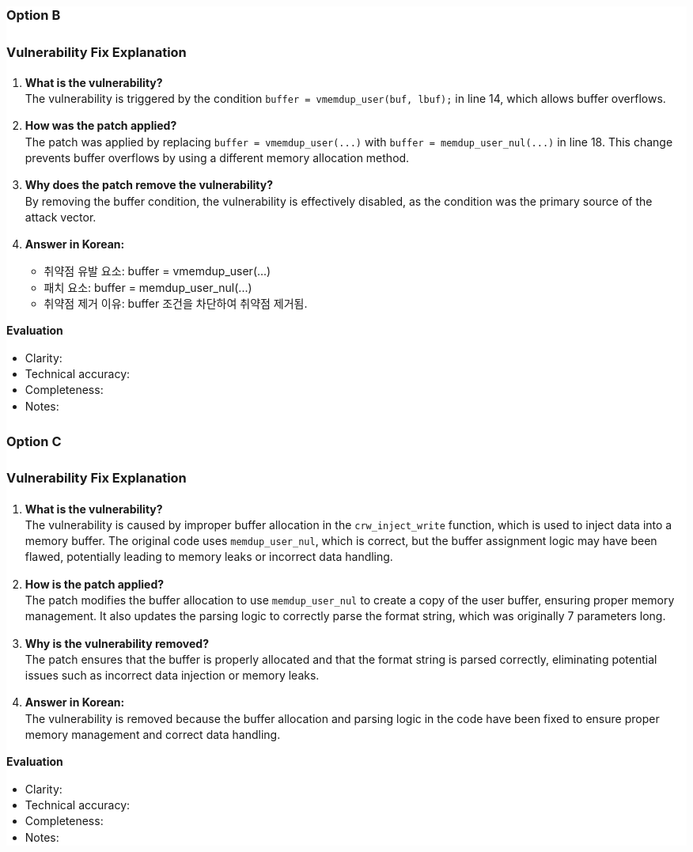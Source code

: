 
### Option B

### Vulnerability Fix Explanation  
1. **What is the vulnerability?**  
   The vulnerability is triggered by the condition `buffer = vmemdup_user(buf, lbuf);` in line 14, which allows buffer overflows.  

2. **How was the patch applied?**  
   The patch was applied by replacing `buffer = vmemdup_user(...)` with `buffer = memdup_user_nul(...)` in line 18. This change prevents buffer overflows by using a different memory allocation method.  

3. **Why does the patch remove the vulnerability?**  
   By removing the buffer condition, the vulnerability is effectively disabled, as the condition was the primary source of the attack vector.  

4. **Answer in Korean:**  
   - 취약점 유발 요소: buffer = vmemdup_user(...)  
   - 패치 요소: buffer = memdup_user_nul(...)  
   - 취약점 제거 이유: buffer 조건을 차단하여 취약점 제거됨.

**Evaluation**
- Clarity:
- Technical accuracy:
- Completeness:
- Notes:


### Option C

### Vulnerability Fix Explanation

1. **What is the vulnerability?**  
   The vulnerability is caused by improper buffer allocation in the `crw_inject_write` function, which is used to inject data into a memory buffer. The original code uses `memdup_user_nul`, which is correct, but the buffer assignment logic may have been flawed, potentially leading to memory leaks or incorrect data handling.

2. **How is the patch applied?**  
   The patch modifies the buffer allocation to use `memdup_user_nul` to create a copy of the user buffer, ensuring proper memory management. It also updates the parsing logic to correctly parse the format string, which was originally 7 parameters long.

3. **Why is the vulnerability removed?**  
   The patch ensures that the buffer is properly allocated and that the format string is parsed correctly, eliminating potential issues such as incorrect data injection or memory leaks.

4. **Answer in Korean:**  
   The vulnerability is removed because the buffer allocation and parsing logic in the code have been fixed to ensure proper memory management and correct data handling.

**Evaluation**
- Clarity:
- Technical accuracy:
- Completeness:
- Notes:
